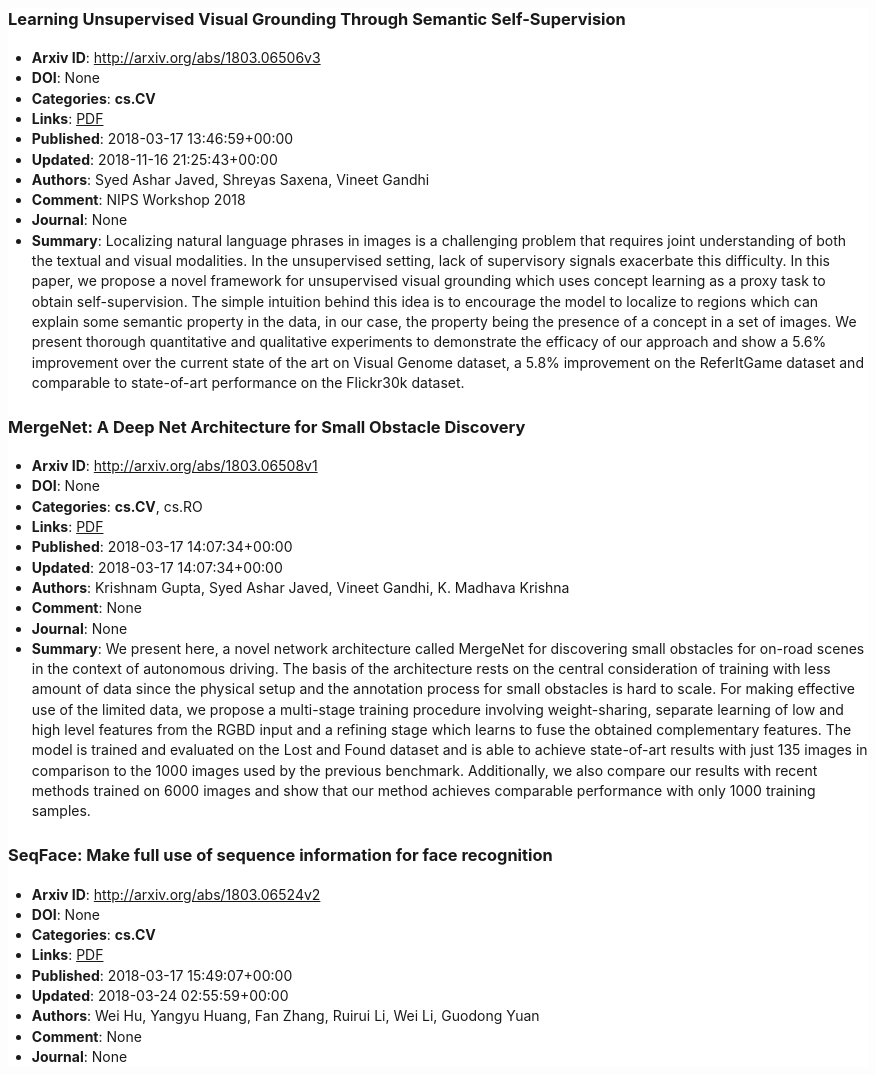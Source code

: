 

### Learning Unsupervised Visual Grounding Through Semantic Self-Supervision
- **Arxiv ID**: http://arxiv.org/abs/1803.06506v3
- **DOI**: None
- **Categories**: **cs.CV**
- **Links**: [PDF](http://arxiv.org/pdf/1803.06506v3)
- **Published**: 2018-03-17 13:46:59+00:00
- **Updated**: 2018-11-16 21:25:43+00:00
- **Authors**: Syed Ashar Javed, Shreyas Saxena, Vineet Gandhi
- **Comment**: NIPS Workshop 2018
- **Journal**: None
- **Summary**: Localizing natural language phrases in images is a challenging problem that requires joint understanding of both the textual and visual modalities. In the unsupervised setting, lack of supervisory signals exacerbate this difficulty. In this paper, we propose a novel framework for unsupervised visual grounding which uses concept learning as a proxy task to obtain self-supervision. The simple intuition behind this idea is to encourage the model to localize to regions which can explain some semantic property in the data, in our case, the property being the presence of a concept in a set of images. We present thorough quantitative and qualitative experiments to demonstrate the efficacy of our approach and show a 5.6% improvement over the current state of the art on Visual Genome dataset, a 5.8% improvement on the ReferItGame dataset and comparable to state-of-art performance on the Flickr30k dataset.



### MergeNet: A Deep Net Architecture for Small Obstacle Discovery
- **Arxiv ID**: http://arxiv.org/abs/1803.06508v1
- **DOI**: None
- **Categories**: **cs.CV**, cs.RO
- **Links**: [PDF](http://arxiv.org/pdf/1803.06508v1)
- **Published**: 2018-03-17 14:07:34+00:00
- **Updated**: 2018-03-17 14:07:34+00:00
- **Authors**: Krishnam Gupta, Syed Ashar Javed, Vineet Gandhi, K. Madhava Krishna
- **Comment**: None
- **Journal**: None
- **Summary**: We present here, a novel network architecture called MergeNet for discovering small obstacles for on-road scenes in the context of autonomous driving. The basis of the architecture rests on the central consideration of training with less amount of data since the physical setup and the annotation process for small obstacles is hard to scale. For making effective use of the limited data, we propose a multi-stage training procedure involving weight-sharing, separate learning of low and high level features from the RGBD input and a refining stage which learns to fuse the obtained complementary features. The model is trained and evaluated on the Lost and Found dataset and is able to achieve state-of-art results with just 135 images in comparison to the 1000 images used by the previous benchmark. Additionally, we also compare our results with recent methods trained on 6000 images and show that our method achieves comparable performance with only 1000 training samples.



### SeqFace: Make full use of sequence information for face recognition
- **Arxiv ID**: http://arxiv.org/abs/1803.06524v2
- **DOI**: None
- **Categories**: **cs.CV**
- **Links**: [PDF](http://arxiv.org/pdf/1803.06524v2)
- **Published**: 2018-03-17 15:49:07+00:00
- **Updated**: 2018-03-24 02:55:59+00:00
- **Authors**: Wei Hu, Yangyu Huang, Fan Zhang, Ruirui Li, Wei Li, Guodong Yuan
- **Comment**: None
- **Journal**: None